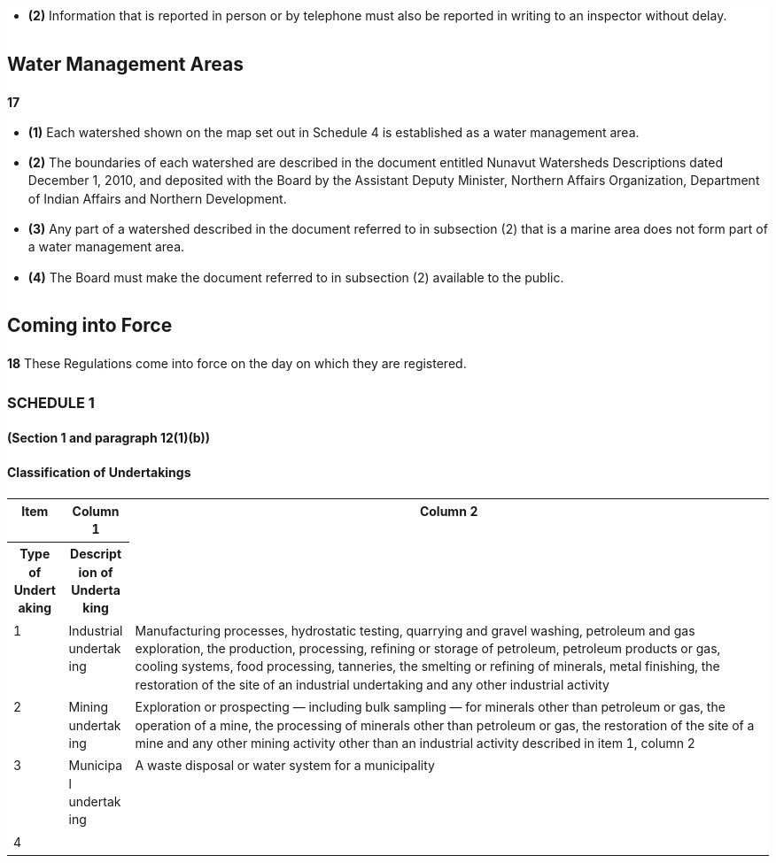 - **(2)** Information that is reported in person or by telephone must also be reported in writing to an inspector without delay.




## Water Management Areas


**17** 

- **(1)** Each watershed shown on the map set out in Schedule 4 is established as a water management area.

- **(2)** The boundaries of each watershed are described in the document entitled Nunavut Watersheds Descriptions dated December 1, 2010, and deposited with the Board by the Assistant Deputy Minister, Northern Affairs Organization, Department of Indian Affairs and Northern Development.

- **(3)** Any part of a watershed described in the document referred to in subsection (2) that is a marine area does not form part of a water management area.

- **(4)** The Board must make the document referred to in subsection (2) available to the public.




## Coming into Force


**18** These Regulations come into force on the day on which they are registered.




### **SCHEDULE 1** 
**(Section 1 and paragraph 12(1)(b))**
<table>
<h4>Classification of Undertakings</h4>
<tr>
<th>Item</th>
<th>Column 1</th>
<th>Column 2</th>
</tr>
<tr>
<th>Type of Undertaking</th>
<th>Description of Undertaking</th>
</tr>
<tr>
<td>1</td>
<td>Industrial undertaking</td>
<td>Manufacturing processes, hydrostatic testing, quarrying and gravel washing, petroleum and gas exploration, the production, processing, refining or storage of petroleum, petroleum products or gas, cooling systems, food processing, tanneries, the smelting or refining of minerals, metal finishing, the restoration of the site of an industrial undertaking and any other industrial activity</td>
</tr>
<tr>
<td>2</td>
<td>Mining undertaking</td>
<td>Exploration or prospecting — including bulk sampling — for minerals other than petroleum or gas, the operation of a mine, the processing of minerals other than petroleum or gas, the restoration of the site of a mine and any other mining activity other than an industrial activity described in item 1, column 2</td>
</tr>
<tr>
<td>3</td>
<td>Municipal undertaking</td>
<td>A waste disposal or water system for a municipality</td>
</tr>
<tr>
<td>4</td>